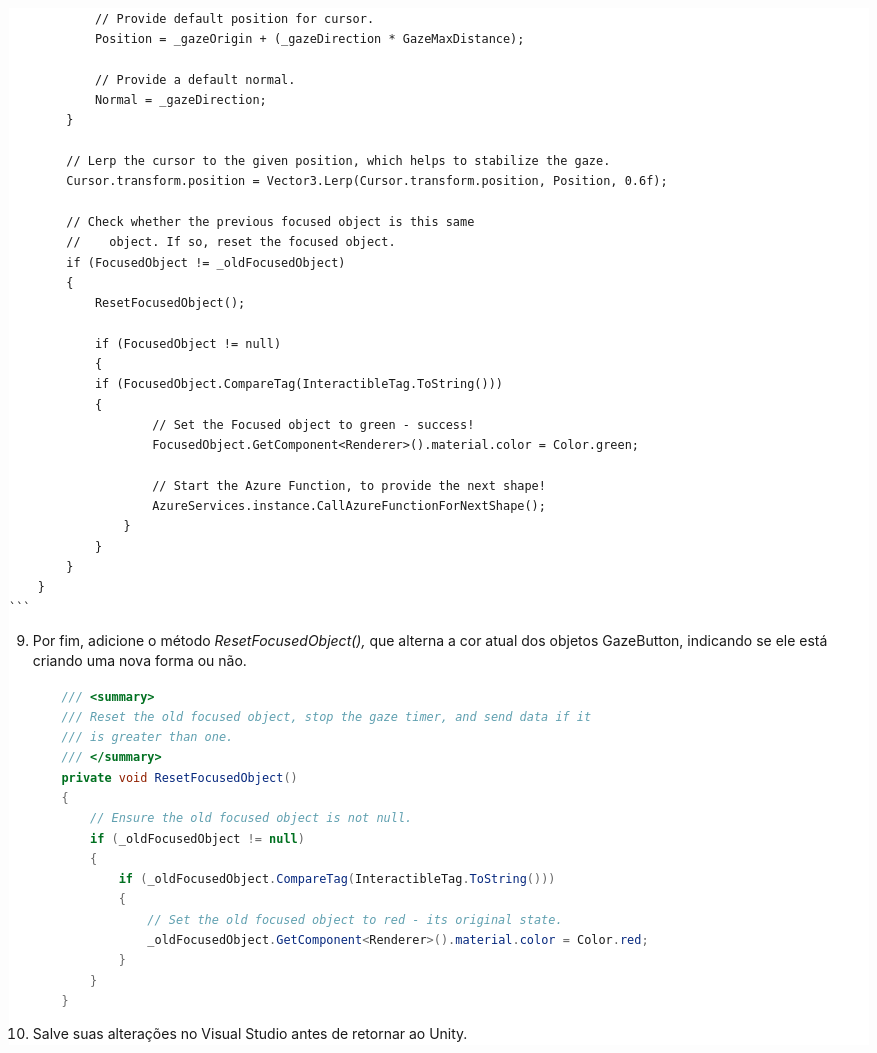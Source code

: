                 // Provide default position for cursor.
                Position = _gazeOrigin + (_gazeDirection * GazeMaxDistance);

                // Provide a default normal.
                Normal = _gazeDirection;
            }

            // Lerp the cursor to the given position, which helps to stabilize the gaze.
            Cursor.transform.position = Vector3.Lerp(Cursor.transform.position, Position, 0.6f);

            // Check whether the previous focused object is this same 
            //    object. If so, reset the focused object.
            if (FocusedObject != _oldFocusedObject)
            {
                ResetFocusedObject();

                if (FocusedObject != null)
                {
                if (FocusedObject.CompareTag(InteractibleTag.ToString()))
                {
                        // Set the Focused object to green - success!
                        FocusedObject.GetComponent<Renderer>().material.color = Color.green;

                        // Start the Azure Function, to provide the next shape!
                        AzureServices.instance.CallAzureFunctionForNextShape();
                    }
                }
            }
        }
    ```

9. Por fim, adicione o método *ResetFocusedObject(),* que alterna a cor atual dos objetos GazeButton, indicando se ele está criando uma nova forma ou não.

    ```csharp
        /// <summary>
        /// Reset the old focused object, stop the gaze timer, and send data if it
        /// is greater than one.
        /// </summary>
        private void ResetFocusedObject()
        {
            // Ensure the old focused object is not null.
            if (_oldFocusedObject != null)
            {
                if (_oldFocusedObject.CompareTag(InteractibleTag.ToString()))
                {
                    // Set the old focused object to red - its original state.
                    _oldFocusedObject.GetComponent<Renderer>().material.color = Color.red;
                }
            }
        }
    ```

10.  Salve suas alterações no Visual Studio antes de retornar ao Unity.
